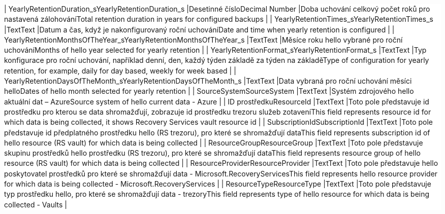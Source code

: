 | <span data-ttu-id="f538b-448">YearlyRetentionDuration_s</span><span class="sxs-lookup"><span data-stu-id="f538b-448">YearlyRetentionDuration_s</span></span> |<span data-ttu-id="f538b-449">Desetinné číslo</span><span class="sxs-lookup"><span data-stu-id="f538b-449">Decimal Number</span></span> |<span data-ttu-id="f538b-450">Doba uchování celkový počet roků pro nastavená zálohování</span><span class="sxs-lookup"><span data-stu-id="f538b-450">Total retention duration in years for configured backups</span></span> |
| <span data-ttu-id="f538b-451">YearlyRetentionTimes_s</span><span class="sxs-lookup"><span data-stu-id="f538b-451">YearlyRetentionTimes_s</span></span> |<span data-ttu-id="f538b-452">Text</span><span class="sxs-lookup"><span data-stu-id="f538b-452">Text</span></span> |<span data-ttu-id="f538b-453">Datum a čas, když je nakonfigurovaný roční uchování</span><span class="sxs-lookup"><span data-stu-id="f538b-453">Date and time when yearly retention is configured</span></span> |
| <span data-ttu-id="f538b-454">YearlyRetentionMonthsOfTheYear_s</span><span class="sxs-lookup"><span data-stu-id="f538b-454">YearlyRetentionMonthsOfTheYear_s</span></span> |<span data-ttu-id="f538b-455">Text</span><span class="sxs-lookup"><span data-stu-id="f538b-455">Text</span></span> |<span data-ttu-id="f538b-456">Měsíce roku hello vybrané pro roční uchování</span><span class="sxs-lookup"><span data-stu-id="f538b-456">Months of hello year selected for yearly retention</span></span> |
| <span data-ttu-id="f538b-457">YearlyRetentionFormat_s</span><span class="sxs-lookup"><span data-stu-id="f538b-457">YearlyRetentionFormat_s</span></span> |<span data-ttu-id="f538b-458">Text</span><span class="sxs-lookup"><span data-stu-id="f538b-458">Text</span></span> |<span data-ttu-id="f538b-459">Typ konfigurace pro roční uchování, například denní, den, každý týden základě za týden na základě</span><span class="sxs-lookup"><span data-stu-id="f538b-459">Type of configuration for yearly retention, for example, daily for day based, weekly for week based</span></span> |
| <span data-ttu-id="f538b-460">YearlyRetentionDaysOfTheMonth_s</span><span class="sxs-lookup"><span data-stu-id="f538b-460">YearlyRetentionDaysOfTheMonth_s</span></span> |<span data-ttu-id="f538b-461">Text</span><span class="sxs-lookup"><span data-stu-id="f538b-461">Text</span></span> |<span data-ttu-id="f538b-462">Data vybraná pro roční uchování měsíci hello</span><span class="sxs-lookup"><span data-stu-id="f538b-462">Dates of hello month selected for yearly retention</span></span> |
| <span data-ttu-id="f538b-463">SourceSystem</span><span class="sxs-lookup"><span data-stu-id="f538b-463">SourceSystem</span></span> |<span data-ttu-id="f538b-464">Text</span><span class="sxs-lookup"><span data-stu-id="f538b-464">Text</span></span> |<span data-ttu-id="f538b-465">Systém zdrojového hello aktuální dat – Azure</span><span class="sxs-lookup"><span data-stu-id="f538b-465">Source system of hello current data - Azure</span></span> |
| <span data-ttu-id="f538b-466">ID prostředku</span><span class="sxs-lookup"><span data-stu-id="f538b-466">ResourceId</span></span> |<span data-ttu-id="f538b-467">Text</span><span class="sxs-lookup"><span data-stu-id="f538b-467">Text</span></span> |<span data-ttu-id="f538b-468">Toto pole představuje id prostředku pro kterou se data shromažďují, zobrazuje id prostředku trezoru služeb zotavení</span><span class="sxs-lookup"><span data-stu-id="f538b-468">This field represents resource id for which data is being collected, it shows Recovery Services vault resource id</span></span> |
| <span data-ttu-id="f538b-469">SubscriptionId</span><span class="sxs-lookup"><span data-stu-id="f538b-469">SubscriptionId</span></span> |<span data-ttu-id="f538b-470">Text</span><span class="sxs-lookup"><span data-stu-id="f538b-470">Text</span></span> |<span data-ttu-id="f538b-471">Toto pole představuje id předplatného prostředku hello (RS trezoru), pro které se shromažďují data</span><span class="sxs-lookup"><span data-stu-id="f538b-471">This field represents subscription id of hello resource (RS vault) for which data is being collected</span></span> |
| <span data-ttu-id="f538b-472">ResourceGroup</span><span class="sxs-lookup"><span data-stu-id="f538b-472">ResourceGroup</span></span> |<span data-ttu-id="f538b-473">Text</span><span class="sxs-lookup"><span data-stu-id="f538b-473">Text</span></span> |<span data-ttu-id="f538b-474">Toto pole představuje skupinu prostředků hello prostředku (RS trezoru), pro které se shromažďují data</span><span class="sxs-lookup"><span data-stu-id="f538b-474">This field represents resource group of hello resource (RS vault) for which data is being collected</span></span> |
| <span data-ttu-id="f538b-475">ResourceProvider</span><span class="sxs-lookup"><span data-stu-id="f538b-475">ResourceProvider</span></span> |<span data-ttu-id="f538b-476">Text</span><span class="sxs-lookup"><span data-stu-id="f538b-476">Text</span></span> |<span data-ttu-id="f538b-477">Toto pole představuje hello poskytovatel prostředků pro které se shromažďují data - Microsoft.RecoveryServices</span><span class="sxs-lookup"><span data-stu-id="f538b-477">This field represents hello resource provider for which data is being collected - Microsoft.RecoveryServices</span></span> |
| <span data-ttu-id="f538b-478">ResourceType</span><span class="sxs-lookup"><span data-stu-id="f538b-478">ResourceType</span></span> |<span data-ttu-id="f538b-479">Text</span><span class="sxs-lookup"><span data-stu-id="f538b-479">Text</span></span> |<span data-ttu-id="f538b-480">Toto pole představuje typ prostředku hello, pro které se shromažďují data - trezory</span><span class="sxs-lookup"><span data-stu-id="f538b-480">This field represents type of hello resource for which data is being collected - Vaults</span></span> |
